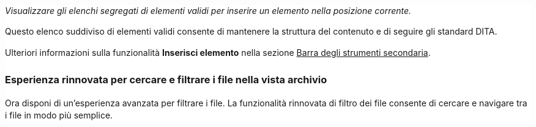 *Visualizzare gli elenchi segregati di elementi validi per inserire un elemento nella posizione corrente.*


Questo elenco suddiviso di elementi validi consente di mantenere la struttura del contenuto e di seguire gli standard DITA.

Ulteriori informazioni sulla funzionalità **Inserisci elemento** nella sezione [Barra degli strumenti secondaria](../user-guide/web-editor-features.md#2051ea0j0y4).


### Esperienza rinnovata per cercare e filtrare i file nella vista archivio

Ora disponi di un’esperienza avanzata per filtrare i file. La funzionalità rinnovata di filtro dei file consente di cercare e navigare tra i file in modo più semplice.

